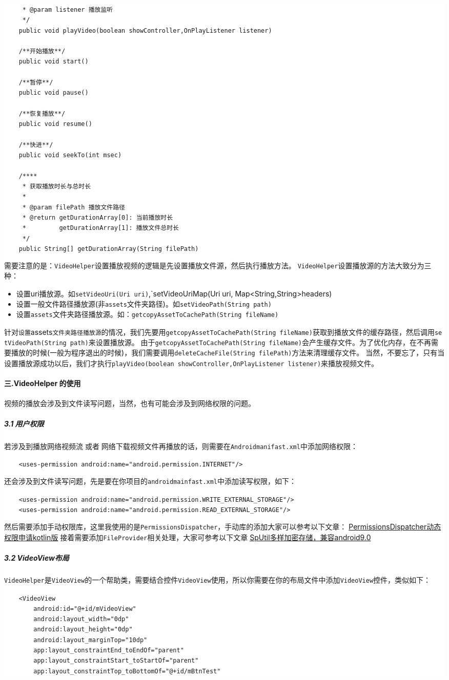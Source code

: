 ```
     * @param listener 播放监听
     */
    public void playVideo(boolean showController,OnPlayListener listener)

    /**开始播放**/
    public void start()

    /**暂停**/
    public void pause() 

    /**恢复播放**/
    public void resume()

    /**快进**/
    public void seekTo(int msec)

    /****
     * 获取播放时长与总时长
     *
     * @param filePath 播放文件路径
     * @return getDurationArray[0]: 当前播放时长
     *         getDurationArray[1]: 播放文件总时长
     */
    public String[] getDurationArray(String filePath)
```
需要注意的是：`VideoHelper`设置播放视频的逻辑是先设置播放文件源，然后执行播放方法。
`VideoHelper`设置播放源的方法大致分为三种：
- 设置uri播放源。如`setVideoUri(Uri uri)`,`setVideoUriMap(Uri uri, Map<String,String>headers)
- 设置一般文件路径播放源(非`assets`文件夹路径)。如`setVideoPath(String path)`
- 设置`assets`文件夹路径播放源。如：`getcopyAssetToCachePath(String fileName)`

针对`设置`assets`文件夹路径播放源`的情况，我们先要用`getcopyAssetToCachePath(String fileName)`获取到播放文件的缓存路径，然后调用`setVideoPath(String path)`来设置播放源。
由于`getcopyAssetToCachePath(String fileName)`会产生缓存文件。为了优化内存，在不再需要播放的时候(一般为程序退出的时候)，我们需要调用`deleteCacheFile(String filePath)`方法来清理缓存文件。
当然，不要忘了，只有当设置播放源成功以后，我们才执行`playVideo(boolean showController,OnPlayListener listener)`来播放视频文件。
#### 三.VideoHelper 的使用
视频的播放会涉及到文件读写问题，当然，也有可能会涉及到网络权限的问题。
##### 3.1 用户权限
若涉及到播放网络视频流 或者 网络下载视频文件再播放的话，则需要在`Androidmanifast.xml`中添加网络权限：
```
    <uses-permission android:name="android.permission.INTERNET"/>
```
还会涉及到文件读写问题，先是要在你项目的`androidmainfast.xml`中添加读写权限，如下：
```
    <uses-permission android:name="android.permission.WRITE_EXTERNAL_STORAGE"/>
    <uses-permission android:name="android.permission.READ_EXTERNAL_STORAGE"/>
```
然后需要添加手动权限库，这里我使用的是`PermissionsDispatcher`，手动库的添加大家可以参考以下文章：
[PermissionsDispatcher动态权限申请kotlin版](https://www.jianshu.com/p/c3da2f4aff34)
接着需要添加`FileProvider`相关处理，大家可参考以下文章
[SpUtil多样加密存储，兼容android9.0](https://www.jianshu.com/p/bbf057ccbcff)
##### 3.2  VideoView布局
`VideoHelper`是`VideoView`的一个帮助类，需要结合控件`VideoView`使用，所以你需要在你的布局文件中添加`VideoView`控件，类似如下：
```
    <VideoView
        android:id="@+id/mVideoView"
        android:layout_width="0dp"
        android:layout_height="0dp"
        android:layout_marginTop="10dp"
        app:layout_constraintEnd_toEndOf="parent"
        app:layout_constraintStart_toStartOf="parent"
        app:layout_constraintTop_toBottomOf="@+id/mBtnTest"
```